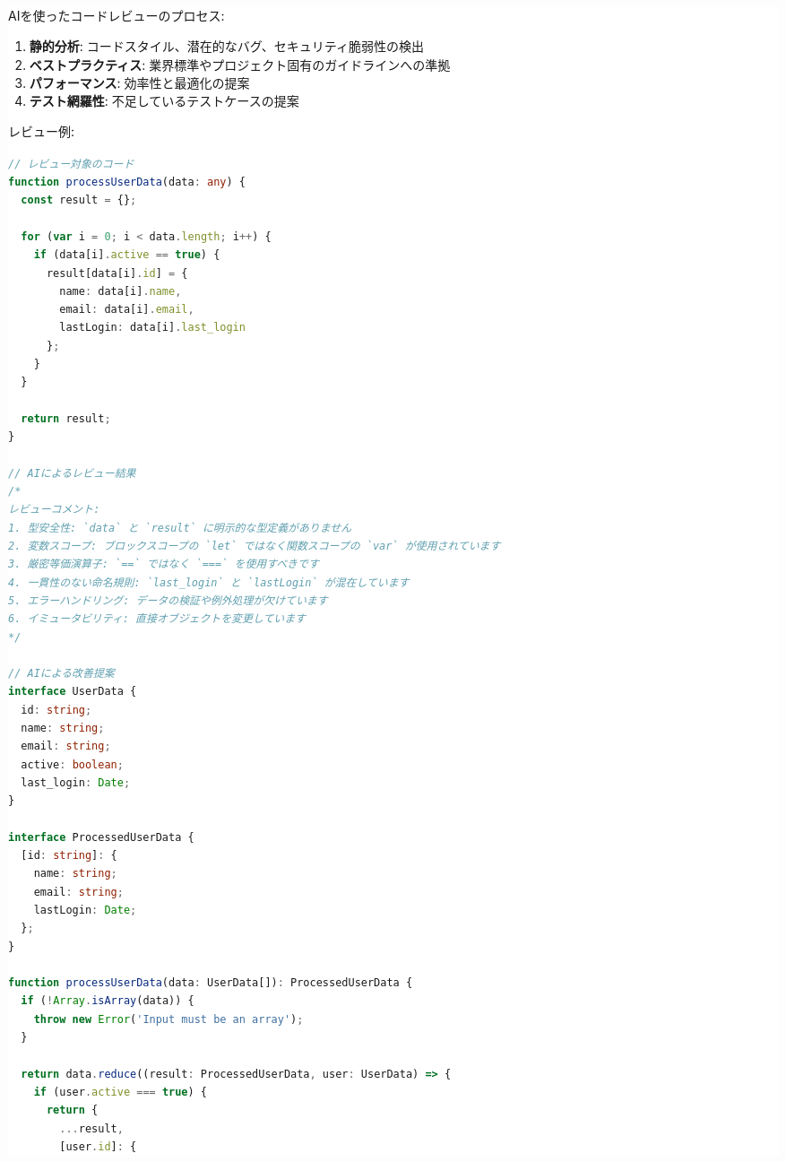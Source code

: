 AIを使ったコードレビューのプロセス:

1. **静的分析**: コードスタイル、潜在的なバグ、セキュリティ脆弱性の検出
2. **ベストプラクティス**: 業界標準やプロジェクト固有のガイドラインへの準拠
3. **パフォーマンス**: 効率性と最適化の提案
4. **テスト網羅性**: 不足しているテストケースの提案

レビュー例:

```typescript
// レビュー対象のコード
function processUserData(data: any) {
  const result = {};
  
  for (var i = 0; i < data.length; i++) {
    if (data[i].active == true) {
      result[data[i].id] = {
        name: data[i].name,
        email: data[i].email,
        lastLogin: data[i].last_login
      };
    }
  }
  
  return result;
}

// AIによるレビュー結果
/*
レビューコメント:
1. 型安全性: `data` と `result` に明示的な型定義がありません
2. 変数スコープ: ブロックスコープの `let` ではなく関数スコープの `var` が使用されています
3. 厳密等価演算子: `==` ではなく `===` を使用すべきです
4. 一貫性のない命名規則: `last_login` と `lastLogin` が混在しています
5. エラーハンドリング: データの検証や例外処理が欠けています
6. イミュータビリティ: 直接オブジェクトを変更しています
*/

// AIによる改善提案
interface UserData {
  id: string;
  name: string;
  email: string;
  active: boolean;
  last_login: Date;
}

interface ProcessedUserData {
  [id: string]: {
    name: string;
    email: string;
    lastLogin: Date;
  };
}

function processUserData(data: UserData[]): ProcessedUserData {
  if (!Array.isArray(data)) {
    throw new Error('Input must be an array');
  }

  return data.reduce((result: ProcessedUserData, user: UserData) => {
    if (user.active === true) {
      return {
        ...result,
        [user.id]: {
```

[コンテキスト]: プロジェクトや目的の説明
[タスク]: 実現したい具体的な機能
[制約条件]: パフォーマンス要件、スタイルガイド、使用すべき/避けるべき技術
[出力形式]: 期待するコードの形式や追加説明
